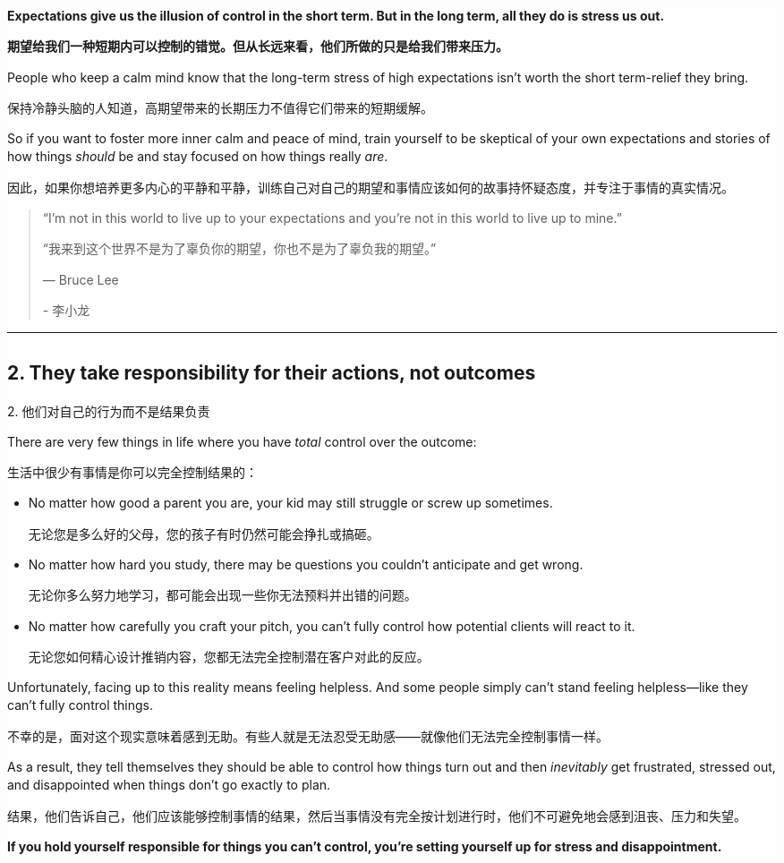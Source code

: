 **Expectations give us the illusion of control in the short term. But in the long term, all they do is stress us out.**

**期望给我们一种短期内可以控制的错觉。但从长远来看，他们所做的只是给我们带来压力。**

People who keep a calm mind know that the long-term stress of high expectations isn’t worth the short term-relief they bring.

保持冷静头脑的人知道，高期望带来的长期压力不值得它们带来的短期缓解。

So if you want to foster more inner calm and peace of mind, train yourself to be skeptical of your own expectations and stories of how things *should* be and stay focused on how things really *are*.

因此，如果你想培养更多内心的平静和平静，训练自己对自己的期望和事情应该如何的故事持怀疑态度，并专注于事情的真实情况。

> “I’m not in this world to live up to your expectations and you’re not in this world to live up to mine.”
> 
> “我来到这个世界不是为了辜负你的期望，你也不是为了辜负我的期望。”
>
> ― Bruce Lee 
> 
> \- 李小龙

---

## 2\. They take responsibility for their actions, not outcomes

2\. 他们对自己的行为而不是结果负责

There are very few things in life where you have *total* control over the outcome:

生活中很少有事情是你可以完全控制结果的：

-   No matter how good a parent you are, your kid may still struggle or screw up sometimes.
    
    无论您是多么好的父母，您的孩子有时仍然可能会挣扎或搞砸。

-   No matter how hard you study, there may be questions you couldn’t anticipate and get wrong.
    
    无论你多么努力地学习，都可能会出现一些你无法预料并出错的问题。

-   No matter how carefully you craft your pitch, you can’t fully control how potential clients will react to it.
    
    无论您如何精心设计推销内容，您都无法完全控制潜在客户对此的反应。

Unfortunately, facing up to this reality means feeling helpless. And some people simply can’t stand feeling helpless—like they can’t fully control things.

不幸的是，面对这个现实意味着感到无助。有些人就是无法忍受无助感——就像他们无法完全控制事情一样。

As a result, they tell themselves they should be able to control how things turn out and then *inevitably* get frustrated, stressed out, and disappointed when things don’t go exactly to plan.

结果，他们告诉自己，他们应该能够控制事情的结果，然后当事情没有完全按计划进行时，他们不可避免地会感到沮丧、压力和失望。

**If you hold yourself responsible for things you can’t control, you’re setting yourself up for stress and disappointment.**
